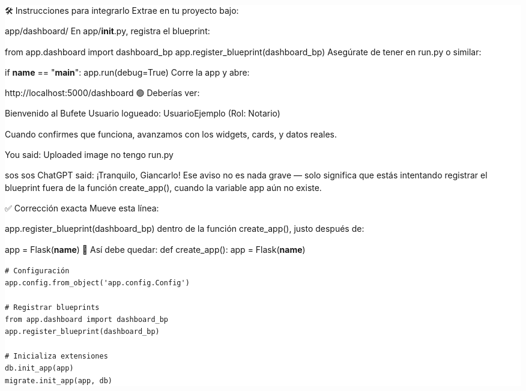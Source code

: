 🛠️ Instrucciones para integrarlo
Extrae en tu proyecto bajo:

app/dashboard/
En app/__init__.py, registra el blueprint:

from app.dashboard import dashboard_bp
app.register_blueprint(dashboard_bp)
Asegúrate de tener en run.py o similar:

if __name__ == "__main__":
    app.run(debug=True)
Corre la app y abre:

http://localhost:5000/dashboard
🟢 Deberías ver:

Bienvenido al Bufete
Usuario logueado: UsuarioEjemplo (Rol: Notario)

Cuando confirmes que funciona, avanzamos con los widgets, cards, y datos reales. 

You said:
Uploaded image
no tengo run.py  

sos sos
ChatGPT said:
¡Tranquilo, Giancarlo! Ese aviso no es nada grave — solo significa que estás intentando registrar el blueprint fuera de la función create_app(), cuando la variable app aún no existe.

✅ Corrección exacta
Mueve esta línea:

app.register_blueprint(dashboard_bp)
dentro de la función create_app(), justo después de:

app = Flask(__name__)
🔧 Así debe quedar:
def create_app():
    app = Flask(__name__)

    # Configuración
    app.config.from_object('app.config.Config')

    # Registrar blueprints
    from app.dashboard import dashboard_bp
    app.register_blueprint(dashboard_bp)

    # Inicializa extensiones
    db.init_app(app)
    migrate.init_app(app, db)
